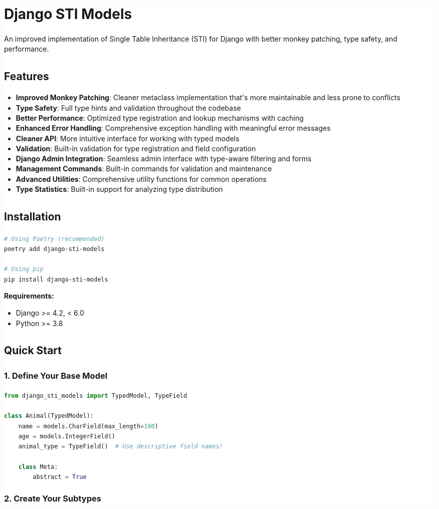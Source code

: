 # Django STI Models

An improved implementation of Single Table Inheritance (STI) for Django with better monkey patching, type safety, and performance.

## Features

- **Improved Monkey Patching**: Cleaner metaclass implementation that's more maintainable and less prone to conflicts
- **Type Safety**: Full type hints and validation throughout the codebase
- **Better Performance**: Optimized type registration and lookup mechanisms with caching
- **Enhanced Error Handling**: Comprehensive exception handling with meaningful error messages
- **Cleaner API**: More intuitive interface for working with typed models
- **Validation**: Built-in validation for type registration and field configuration
- **Django Admin Integration**: Seamless admin interface with type-aware filtering and forms
- **Management Commands**: Built-in commands for validation and maintenance
- **Advanced Utilities**: Comprehensive utility functions for common operations
- **Type Statistics**: Built-in support for analyzing type distribution

## Installation

```bash
# Using Poetry (recommended)
poetry add django-sti-models

# Using pip
pip install django-sti-models
```

**Requirements:**
- Django >= 4.2, < 6.0
- Python >= 3.8

## Quick Start

### 1. Define Your Base Model

```python
from django_sti_models import TypedModel, TypeField

class Animal(TypedModel):
    name = models.CharField(max_length=100)
    age = models.IntegerField()
    animal_type = TypeField()  # Use descriptive field names!
    
    class Meta:
        abstract = True
```

### 2. Create Your Subtypes
